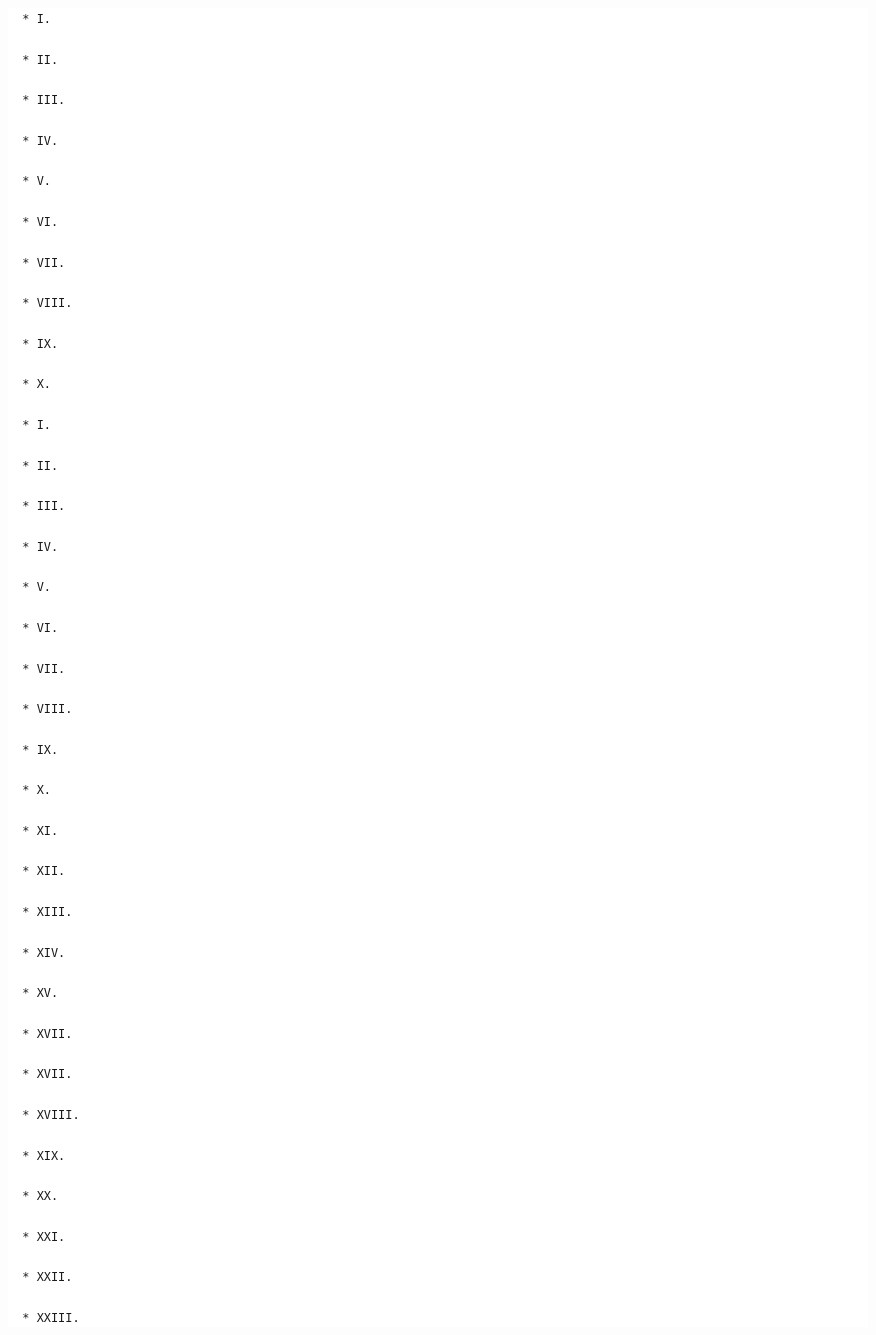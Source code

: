       * I.

      * II.

      * III.

      * IV.

      * V.

      * VI.

      * VII.

      * VIII.

      * IX.

      * X.

      * I.

      * II.

      * III.

      * IV.

      * V.

      * VI.

      * VII.

      * VIII.

      * IX.

      * X.

      * XI.

      * XII.

      * XIII.

      * XIV.

      * XV.

      * XVII.

      * XVII.

      * XVIII.

      * XIX.

      * XX.

      * XXI.

      * XXII.

      * XXIII.
